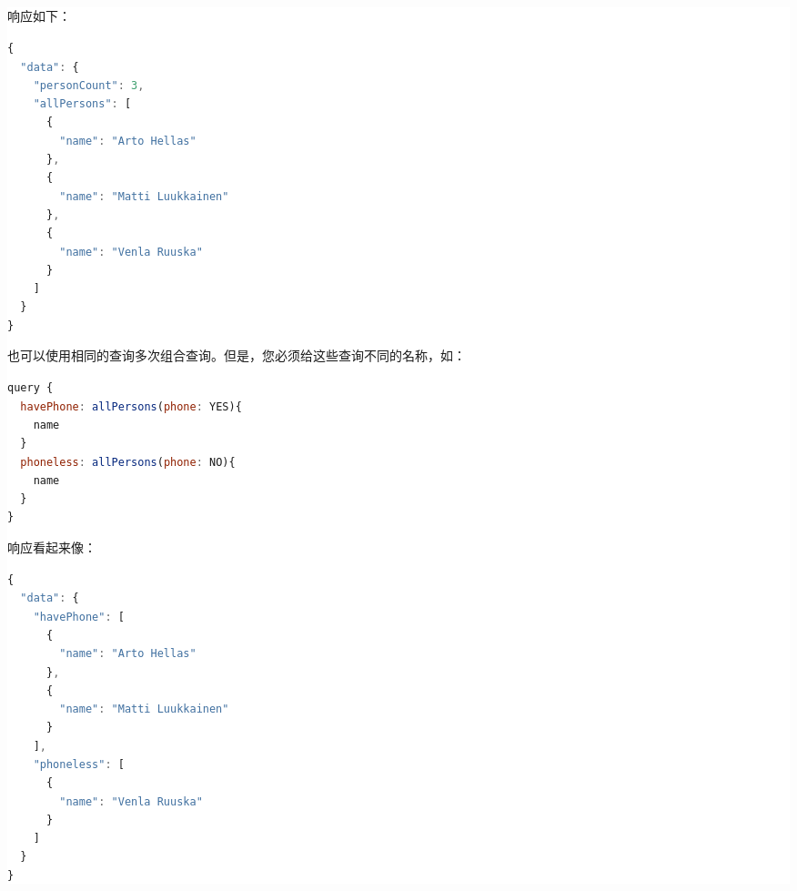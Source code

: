 
响应如下：

```js
{
  "data": {
    "personCount": 3,
    "allPersons": [
      {
        "name": "Arto Hellas"
      },
      {
        "name": "Matti Luukkainen"
      },
      {
        "name": "Venla Ruuska"
      }
    ]
  }
}
```


也可以使用相同的查询多次组合查询。但是，您必须给这些查询不同的名称，如：

```js
query {
  havePhone: allPersons(phone: YES){
    name
  }
  phoneless: allPersons(phone: NO){
    name
  }
}
```


响应看起来像：

```js
{
  "data": {
    "havePhone": [
      {
        "name": "Arto Hellas"
      },
      {
        "name": "Matti Luukkainen"
      }
    ],
    "phoneless": [
      {
        "name": "Venla Ruuska"
      }
    ]
  }
}
```
